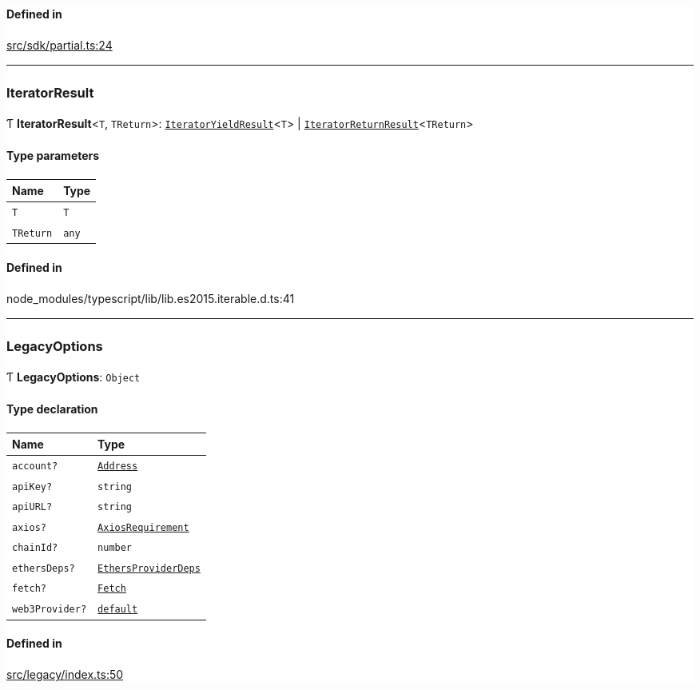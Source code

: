 #### Defined in

[src/sdk/partial.ts:24](https://github.com/paraswap/paraswap-sdk/blob/master/src/sdk/partial.ts#L24)

___

### IteratorResult

Ƭ **IteratorResult**<`T`, `TReturn`\>: [`IteratorYieldResult`](../interfaces/internal_.IteratorYieldResult.md)<`T`\> \| [`IteratorReturnResult`](../interfaces/internal_.IteratorReturnResult.md)<`TReturn`\>

#### Type parameters

| Name | Type |
| :------ | :------ |
| `T` | `T` |
| `TReturn` | `any` |

#### Defined in

node_modules/typescript/lib/lib.es2015.iterable.d.ts:41

___

### LegacyOptions

Ƭ **LegacyOptions**: `Object`

#### Type declaration

| Name | Type |
| :------ | :------ |
| `account?` | [`Address`](../modules.md#address) |
| `apiKey?` | `string` |
| `apiURL?` | `string` |
| `axios?` | [`AxiosRequirement`](internal_.md#axiosrequirement) |
| `chainId?` | `number` |
| `ethersDeps?` | [`EthersProviderDeps`](../interfaces/EthersProviderDeps.md) |
| `fetch?` | [`Fetch`](internal_.md#fetch) |
| `web3Provider?` | [`default`](../classes/internal_.default.md) |

#### Defined in

[src/legacy/index.ts:50](https://github.com/paraswap/paraswap-sdk/blob/master/src/legacy/index.ts#L50)
